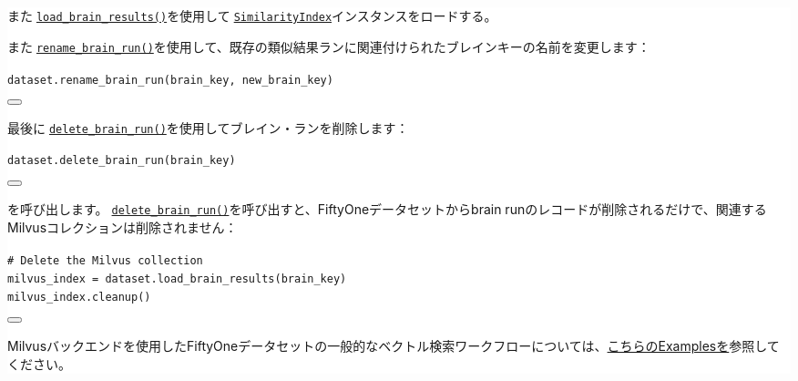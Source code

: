 <p>また <a href="https://docs.voxel51.com/api/fiftyone.core.collections.html#fiftyone.core.collections.SampleCollection.load_brain_results"><code translate="no">load_brain_results()</code></a>を使用して <a href="https://docs.voxel51.com/api/fiftyone.brain.similarity.html#fiftyone.brain.similarity.SimilarityIndex"><code translate="no">SimilarityIndex</code></a>インスタンスをロードする。</p>
<p>また <a href="https://docs.voxel51.com/api/fiftyone.core.collections.html#fiftyone.core.collections.SampleCollection.rename_brain_run"><code translate="no">rename_brain_run()</code></a>を使用して、既存の類似結果ランに関連付けられたブレインキーの名前を変更します：</p>
<pre><code translate="no" class="language-python">dataset.rename_brain_run(brain_key, new_brain_key)
<button class="copy-code-btn"></button></code></pre>
<p>最後に <a href="https://docs.voxel51.com/api/fiftyone.core.collections.html#fiftyone.core.collections.SampleCollection.delete_brain_run"><code translate="no">delete_brain_run()</code></a>を使用してブレイン・ランを削除します：</p>
<pre><code translate="no" class="language-python">dataset.delete_brain_run(brain_key)
<button class="copy-code-btn"></button></code></pre>
<div class="alert note">
<p>を呼び出します。 <a href="https://docs.voxel51.com/api/fiftyone.core.collections.html#fiftyone.core.collections.SampleCollection.delete_brain_run"><code translate="no">delete_brain_run()</code></a>を呼び出すと、FiftyOneデータセットからbrain runのレコードが削除されるだけで、関連するMilvusコレクションは削除されません：</p>
<pre><code translate="no" class="language-python"><span class="hljs-comment"># Delete the Milvus collection</span>
milvus_index = dataset.load_brain_results(brain_key)
milvus_index.cleanup()
<button class="copy-code-btn"></button></code></pre>
</div>
<p>Milvusバックエンドを使用したFiftyOneデータセットの一般的なベクトル検索ワークフローについては、<a href="https://docs.voxel51.com/integrations/milvus.html#examples">こちらのExamplesを</a>参照してください。</p>

